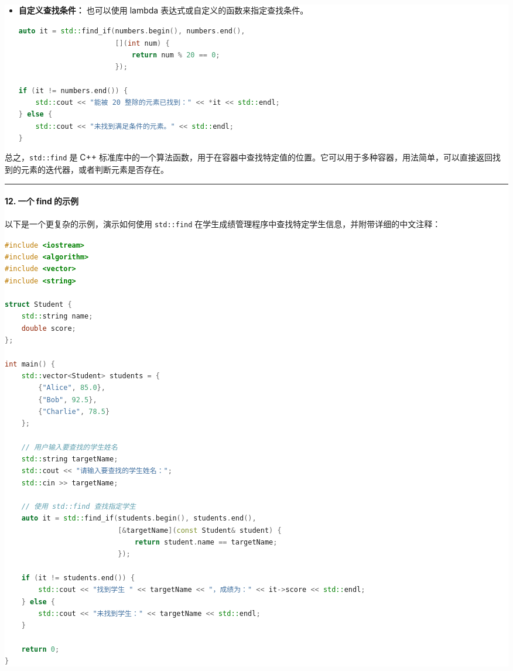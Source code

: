 - **自定义查找条件：** 也可以使用 lambda 表达式或自定义的函数来指定查找条件。

  ```cpp
  auto it = std::find_if(numbers.begin(), numbers.end(),
                         [](int num) {
                             return num % 20 == 0;
                         });
  
  if (it != numbers.end()) {
      std::cout << "能被 20 整除的元素已找到：" << *it << std::endl;
  } else {
      std::cout << "未找到满足条件的元素。" << std::endl;
  }
  ```

总之，`std::find` 是 C++ 标准库中的一个算法函数，用于在容器中查找特定值的位置。它可以用于多种容器，用法简单，可以直接返回找到的元素的迭代器，或者判断元素是否存在。

------

#### 12. 一个 find 的示例

以下是一个更复杂的示例，演示如何使用 `std::find` 在学生成绩管理程序中查找特定学生信息，并附带详细的中文注释：

```cpp
#include <iostream>
#include <algorithm>
#include <vector>
#include <string>

struct Student {
    std::string name;
    double score;
};

int main() {
    std::vector<Student> students = {
        {"Alice", 85.0},
        {"Bob", 92.5},
        {"Charlie", 78.5}
    };

    // 用户输入要查找的学生姓名
    std::string targetName;
    std::cout << "请输入要查找的学生姓名：";
    std::cin >> targetName;

    // 使用 std::find 查找指定学生
    auto it = std::find_if(students.begin(), students.end(),
                           [&targetName](const Student& student) {
                               return student.name == targetName;
                           });

    if (it != students.end()) {
        std::cout << "找到学生 " << targetName << "，成绩为：" << it->score << std::endl;
    } else {
        std::cout << "未找到学生：" << targetName << std::endl;
    }

    return 0;
}
```
